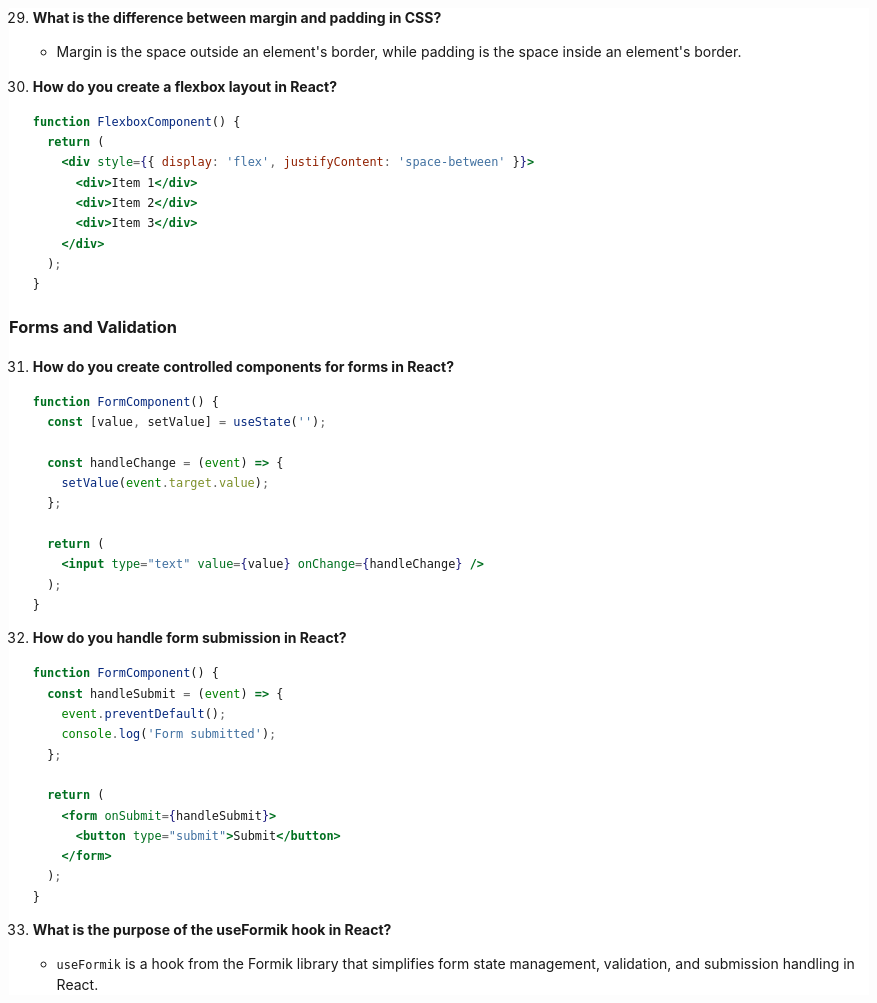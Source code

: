 29. **What is the difference between margin and padding in CSS?**
    - Margin is the space outside an element's border, while padding is the space inside an element's border.

30. **How do you create a flexbox layout in React?**
    ```jsx
    function FlexboxComponent() {
      return (
        <div style={{ display: 'flex', justifyContent: 'space-between' }}>
          <div>Item 1</div>
          <div>Item 2</div>
          <div>Item 3</div>
        </div>
      );
    }
    ```

### Forms and Validation

31. **How do you create controlled components for forms in React?**
    ```jsx
    function FormComponent() {
      const [value, setValue] = useState('');

      const handleChange = (event) => {
        setValue(event.target.value);
      };

      return (
        <input type="text" value={value} onChange={handleChange} />
      );
    }
    ```

32. **How do you handle form submission in React?**
    ```jsx
    function FormComponent() {
      const handleSubmit = (event) => {
        event.preventDefault();
        console.log('Form submitted');
      };

      return (
        <form onSubmit={handleSubmit}>
          <button type="submit">Submit</button>
        </form>
      );
    }
    ```

33. **What is the purpose of the useFormik hook in React?**
    - `useFormik` is a hook from the Formik library that simplifies form state management, validation, and submission handling in React.
